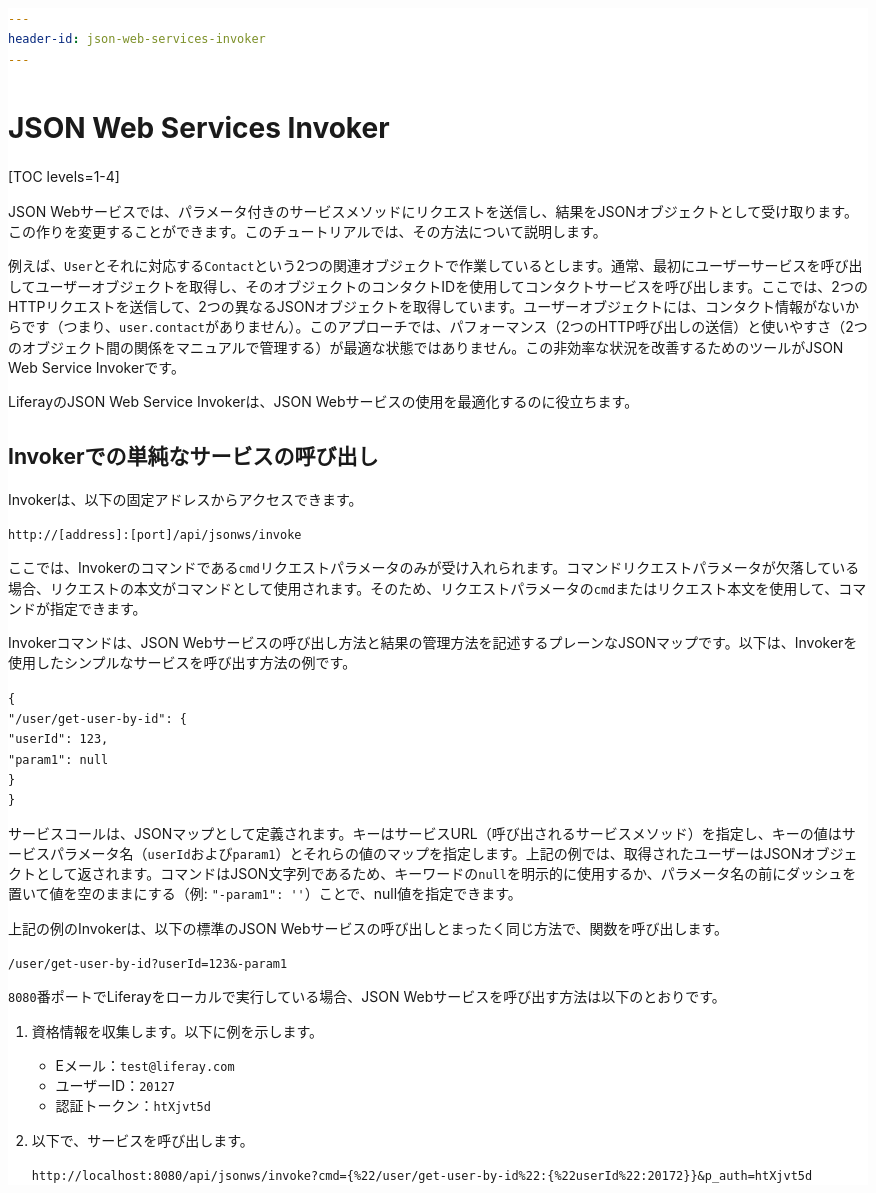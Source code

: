 ```yaml
---
header-id: json-web-services-invoker
---
```


# JSON Web Services Invoker

[TOC levels=1-4]

JSON Webサービスでは、パラメータ付きのサービスメソッドにリクエストを送信し、結果をJSONオブジェクトとして受け取ります。この作りを変更することができます。このチュートリアルでは、その方法について説明します。

例えば、`User`とそれに対応する`Contact`という2つの関連オブジェクトで作業しているとします。通常、最初にユーザーサービスを呼び出してユーザーオブジェクトを取得し、そのオブジェクトのコンタクトIDを使用してコンタクトサービスを呼び出します。ここでは、2つのHTTPリクエストを送信して、2つの異なるJSONオブジェクトを取得しています。ユーザーオブジェクトには、コンタクト情報がないからです（つまり、`user.contact`がありません）。このアプローチでは、パフォーマンス（2つのHTTP呼び出しの送信）と使いやすさ（2つのオブジェクト間の関係をマニュアルで管理する）が最適な状態ではありません。この非効率な状況を改善するためのツールがJSON Web Service Invokerです。

LiferayのJSON Web Service Invokerは、JSON Webサービスの使用を最適化するのに役立ちます。

## Invokerでの単純なサービスの呼び出し

Invokerは、以下の固定アドレスからアクセスできます。

    http://[address]:[port]/api/jsonws/invoke

ここでは、Invokerのコマンドである`cmd`リクエストパラメータのみが受け入れられます。コマンドリクエストパラメータが欠落している場合、リクエストの本文がコマンドとして使用されます。そのため、リクエストパラメータの`cmd`またはリクエスト本文を使用して、コマンドが指定できます。

Invokerコマンドは、JSON Webサービスの呼び出し方法と結果の管理方法を記述するプレーンなJSONマップです。以下は、Invokerを使用したシンプルなサービスを呼び出す方法の例です。

    {
    "/user/get-user-by-id": {
    "userId": 123,
    "param1": null
    }
    }

サービスコールは、JSONマップとして定義されます。キーはサービスURL（呼び出されるサービスメソッド）を指定し、キーの値はサービスパラメータ名（`userId`および`param1`）とそれらの値のマップを指定します。上記の例では、取得されたユーザーはJSONオブジェクトとして返されます。コマンドはJSON文字列であるため、キーワードの`null`を明示的に使用するか、パラメータ名の前にダッシュを置いて値を空のままにする（例: `"-param1": ''`）ことで、null値を指定できます。

上記の例のInvokerは、以下の標準のJSON Webサービスの呼び出しとまったく同じ方法で、関数を呼び出します。

    /user/get-user-by-id?userId=123&-param1

`8080`番ポートでLiferayをローカルで実行している場合、JSON Webサービスを呼び出す方法は以下のとおりです。

1. 資格情報を収集します。以下に例を示します。

   - Eメール：`test@liferay.com`
   - ユーザーID：`20127`
   - 認証トークン：`htXjvt5d`

2. 以下で、サービスを呼び出します。

       http://localhost:8080/api/jsonws/invoke?cmd={%22/user/get-user-by-id%22:{%22userId%22:20172}}&p_auth=htXjvt5d
   